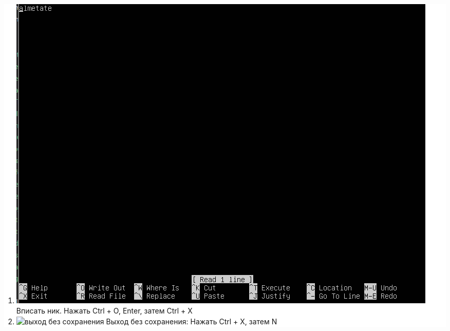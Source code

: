 1. ![](../img/7_nano_1.png "ник вписать и сохранить")
    Вписать ник.
    Нажать Ctrl + O, Enter, затем Ctrl + X
2. ![](../img/7_nano_2.png "выход без сохранения")
    Выход без сохранения: Нажать Ctrl + X, затем N